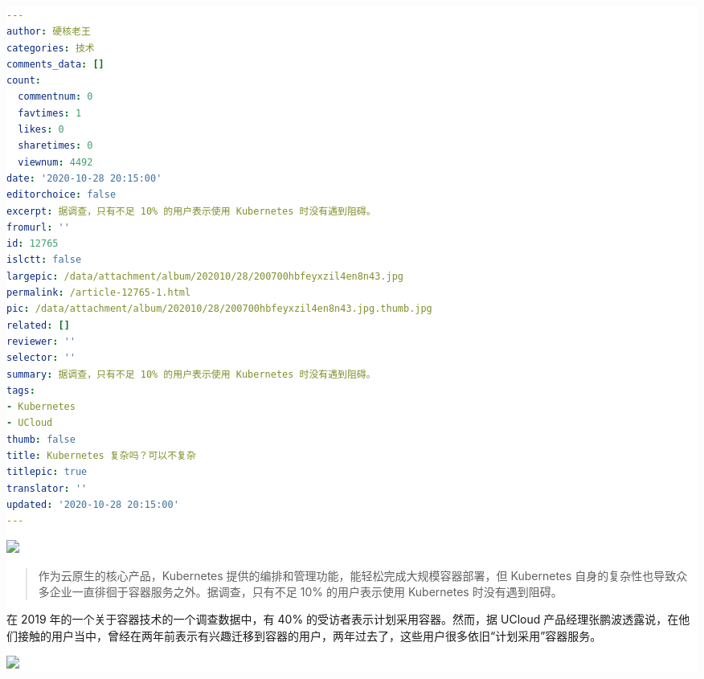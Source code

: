 ```yaml
---
author: 硬核老王
categories: 技术
comments_data: []
count:
  commentnum: 0
  favtimes: 1
  likes: 0
  sharetimes: 0
  viewnum: 4492
date: '2020-10-28 20:15:00'
editorchoice: false
excerpt: 据调查，只有不足 10% 的用户表示使用 Kubernetes 时没有遇到阻碍。
fromurl: ''
id: 12765
islctt: false
largepic: /data/attachment/album/202010/28/200700hbfeyxzil4en8n43.jpg
permalink: /article-12765-1.html
pic: /data/attachment/album/202010/28/200700hbfeyxzil4en8n43.jpg.thumb.jpg
related: []
reviewer: ''
selector: ''
summary: 据调查，只有不足 10% 的用户表示使用 Kubernetes 时没有遇到阻碍。
tags:
- Kubernetes
- UCloud
thumb: false
title: Kubernetes 复杂吗？可以不复杂
titlepic: true
translator: ''
updated: '2020-10-28 20:15:00'
---
```


![](/data/attachment/album/202010/28/200700hbfeyxzil4en8n43.jpg)



> 
> 作为云原生的核心产品，Kubernetes 提供的编排和管理功能，能轻松完成大规模容器部署，但 Kubernetes 自身的复杂性也导致众多企业一直徘徊于容器服务之外。据调查，只有不足 10% 的用户表示使用 Kubernetes 时没有遇到阻碍。
> 
> 
> 


在 2019 年的一个关于容器技术的一个调查数据中，有 40% 的受访者表示计划采用容器。然而，据 UCloud 产品经理张鹏波透露说，在他们接触的用户当中，曾经在两年前表示有兴趣迁移到容器的用户，两年过去了，这些用户很多依旧“计划采用”容器服务。


![](/data/attachment/album/202010/28/200936vksziwc3rc424rp5.png)

